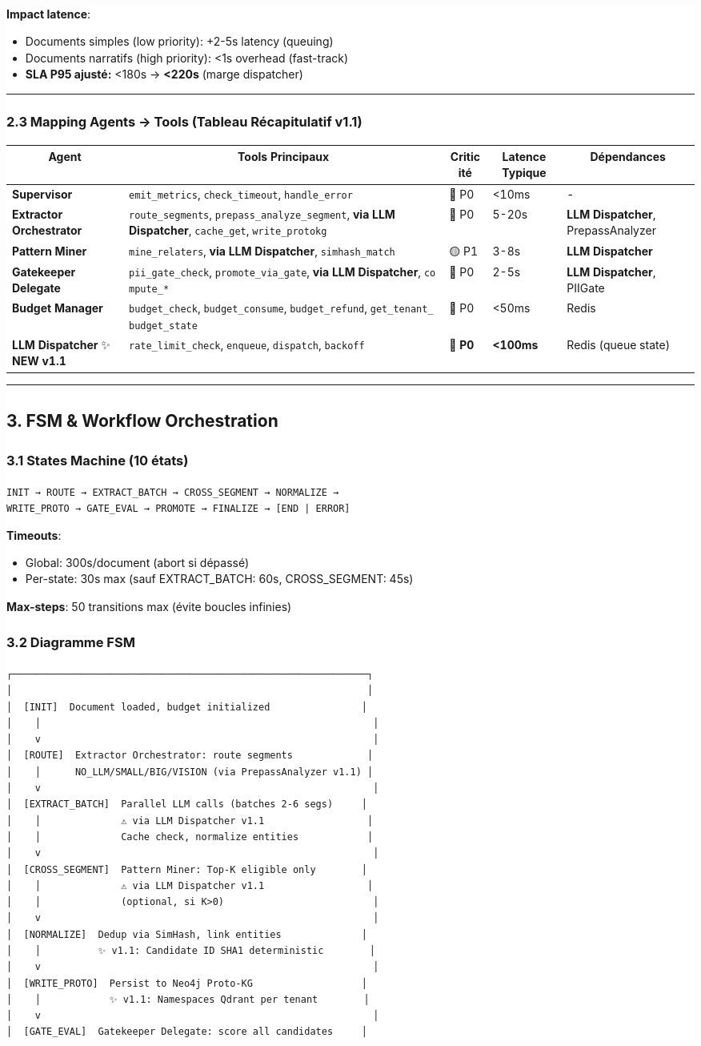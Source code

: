 **Impact latence**:
- Documents simples (low priority): +2-5s latency (queuing)
- Documents narratifs (high priority): <1s overhead (fast-track)
- **SLA P95 ajusté:** <180s → **<220s** (marge dispatcher)

---

### 2.3 Mapping Agents → Tools (Tableau Récapitulatif v1.1)

| Agent | Tools Principaux | Criticité | Latence Typique | **Dépendances** |
|-------|------------------|-----------|-----------------|------------------|
| **Supervisor** | `emit_metrics`, `check_timeout`, `handle_error` | 🔴 P0 | <10ms | - |
| **Extractor Orchestrator** | `route_segments`, `prepass_analyze_segment`, **via LLM Dispatcher**, `cache_get`, `write_protokg` | 🔴 P0 | 5-20s | **LLM Dispatcher**, PrepassAnalyzer |
| **Pattern Miner** | `mine_relaters`, **via LLM Dispatcher**, `simhash_match` | 🟡 P1 | 3-8s | **LLM Dispatcher** |
| **Gatekeeper Delegate** | `pii_gate_check`, `promote_via_gate`, **via LLM Dispatcher**, `compute_*` | 🔴 P0 | 2-5s | **LLM Dispatcher**, PIIGate |
| **Budget Manager** | `budget_check`, `budget_consume`, `budget_refund`, `get_tenant_budget_state` | 🔴 P0 | <50ms | Redis |
| **LLM Dispatcher** ✨ **NEW v1.1** | `rate_limit_check`, `enqueue`, `dispatch`, `backoff` | **🔴 P0** | **<100ms** | Redis (queue state) |

---

## 3. FSM & Workflow Orchestration

### 3.1 States Machine (10 états)

```
INIT → ROUTE → EXTRACT_BATCH → CROSS_SEGMENT → NORMALIZE →
WRITE_PROTO → GATE_EVAL → PROMOTE → FINALIZE → [END | ERROR]
```

**Timeouts**:
- Global: 300s/document (abort si dépassé)
- Per-state: 30s max (sauf EXTRACT_BATCH: 60s, CROSS_SEGMENT: 45s)

**Max-steps**: 50 transitions max (évite boucles infinies)

### 3.2 Diagramme FSM

```
┌──────────────────────────────────────────────────────────────┐
│                                                              │
│  [INIT]  Document loaded, budget initialized                │
│    │                                                          │
│    v                                                          │
│  [ROUTE]  Extractor Orchestrator: route segments             │
│    │      NO_LLM/SMALL/BIG/VISION (via PrepassAnalyzer v1.1) │
│    v                                                          │
│  [EXTRACT_BATCH]  Parallel LLM calls (batches 2-6 segs)     │
│    │              ⚠️ via LLM Dispatcher v1.1                  │
│    │              Cache check, normalize entities            │
│    v                                                          │
│  [CROSS_SEGMENT]  Pattern Miner: Top-K eligible only        │
│    │              ⚠️ via LLM Dispatcher v1.1                  │
│    │              (optional, si K>0)                          │
│    v                                                          │
│  [NORMALIZE]  Dedup via SimHash, link entities              │
│    │          ✨ v1.1: Candidate ID SHA1 deterministic        │
│    v                                                          │
│  [WRITE_PROTO]  Persist to Neo4j Proto-KG                   │
│    │            ✨ v1.1: Namespaces Qdrant per tenant        │
│    v                                                          │
│  [GATE_EVAL]  Gatekeeper Delegate: score all candidates     │
```